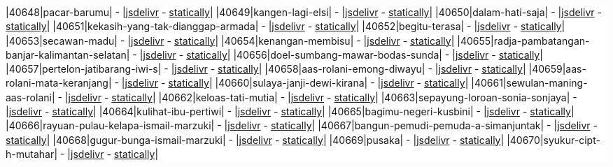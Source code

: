|40648|pacar-barumu| - |[jsdelivr](https://cdn.jsdelivr.net/gh/dbchord/c6-3-6/40001-45000/40501-41000/pacar-barumu.png) - [statically](https://cdn.statically.io/gh/dbchord/c6-3-6/i/40001-45000/40501-41000/pacar-barumu.png)|
|40649|kangen-lagi-elsi| - |[jsdelivr](https://cdn.jsdelivr.net/gh/dbchord/c6-3-6/40001-45000/40501-41000/kangen-lagi-elsi.png) - [statically](https://cdn.statically.io/gh/dbchord/c6-3-6/i/40001-45000/40501-41000/kangen-lagi-elsi.png)|
|40650|dalam-hati-saja| - |[jsdelivr](https://cdn.jsdelivr.net/gh/dbchord/c6-3-6/40001-45000/40501-41000/dalam-hati-saja.png) - [statically](https://cdn.statically.io/gh/dbchord/c6-3-6/i/40001-45000/40501-41000/dalam-hati-saja.png)|
|40651|kekasih-yang-tak-dianggap-armada| - |[jsdelivr](https://cdn.jsdelivr.net/gh/dbchord/c6-3-6/40001-45000/40501-41000/kekasih-yang-tak-dianggap-armada.png) - [statically](https://cdn.statically.io/gh/dbchord/c6-3-6/i/40001-45000/40501-41000/kekasih-yang-tak-dianggap-armada.png)|
|40652|begitu-terasa| - |[jsdelivr](https://cdn.jsdelivr.net/gh/dbchord/c6-3-6/40001-45000/40501-41000/begitu-terasa.png) - [statically](https://cdn.statically.io/gh/dbchord/c6-3-6/i/40001-45000/40501-41000/begitu-terasa.png)|
|40653|secawan-madu| - |[jsdelivr](https://cdn.jsdelivr.net/gh/dbchord/c6-3-6/40001-45000/40501-41000/secawan-madu.png) - [statically](https://cdn.statically.io/gh/dbchord/c6-3-6/i/40001-45000/40501-41000/secawan-madu.png)|
|40654|kenangan-membisu| - |[jsdelivr](https://cdn.jsdelivr.net/gh/dbchord/c6-3-6/40001-45000/40501-41000/kenangan-membisu.png) - [statically](https://cdn.statically.io/gh/dbchord/c6-3-6/i/40001-45000/40501-41000/kenangan-membisu.png)|
|40655|radja-pambatangan-banjar-kalimantan-selatan| - |[jsdelivr](https://cdn.jsdelivr.net/gh/dbchord/c6-3-6/40001-45000/40501-41000/radja-pambatangan-banjar-kalimantan-selatan.png) - [statically](https://cdn.statically.io/gh/dbchord/c6-3-6/i/40001-45000/40501-41000/radja-pambatangan-banjar-kalimantan-selatan.png)|
|40656|doel-sumbang-mawar-bodas-sunda| - |[jsdelivr](https://cdn.jsdelivr.net/gh/dbchord/c6-3-6/40001-45000/40501-41000/doel-sumbang-mawar-bodas-sunda.png) - [statically](https://cdn.statically.io/gh/dbchord/c6-3-6/i/40001-45000/40501-41000/doel-sumbang-mawar-bodas-sunda.png)|
|40657|pertelon-jatibarang-iwi-s| - |[jsdelivr](https://cdn.jsdelivr.net/gh/dbchord/c6-3-6/40001-45000/40501-41000/pertelon-jatibarang-iwi-s.png) - [statically](https://cdn.statically.io/gh/dbchord/c6-3-6/i/40001-45000/40501-41000/pertelon-jatibarang-iwi-s.png)|
|40658|aas-rolani-emong-diwayu| - |[jsdelivr](https://cdn.jsdelivr.net/gh/dbchord/c6-3-6/40001-45000/40501-41000/aas-rolani-emong-diwayu.png) - [statically](https://cdn.statically.io/gh/dbchord/c6-3-6/i/40001-45000/40501-41000/aas-rolani-emong-diwayu.png)|
|40659|aas-rolani-mata-keranjang| - |[jsdelivr](https://cdn.jsdelivr.net/gh/dbchord/c6-3-6/40001-45000/40501-41000/aas-rolani-mata-keranjang.png) - [statically](https://cdn.statically.io/gh/dbchord/c6-3-6/i/40001-45000/40501-41000/aas-rolani-mata-keranjang.png)|
|40660|sulaya-janji-dewi-kirana| - |[jsdelivr](https://cdn.jsdelivr.net/gh/dbchord/c6-3-6/40001-45000/40501-41000/sulaya-janji-dewi-kirana.png) - [statically](https://cdn.statically.io/gh/dbchord/c6-3-6/i/40001-45000/40501-41000/sulaya-janji-dewi-kirana.png)|
|40661|sewulan-maning-aas-rolani| - |[jsdelivr](https://cdn.jsdelivr.net/gh/dbchord/c6-3-6/40001-45000/40501-41000/sewulan-maning-aas-rolani.png) - [statically](https://cdn.statically.io/gh/dbchord/c6-3-6/i/40001-45000/40501-41000/sewulan-maning-aas-rolani.png)|
|40662|keloas-tati-mutia| - |[jsdelivr](https://cdn.jsdelivr.net/gh/dbchord/c6-3-6/40001-45000/40501-41000/keloas-tati-mutia.png) - [statically](https://cdn.statically.io/gh/dbchord/c6-3-6/i/40001-45000/40501-41000/keloas-tati-mutia.png)|
|40663|sepayung-loroan-sonia-sonjaya| - |[jsdelivr](https://cdn.jsdelivr.net/gh/dbchord/c6-3-6/40001-45000/40501-41000/sepayung-loroan-sonia-sonjaya.png) - [statically](https://cdn.statically.io/gh/dbchord/c6-3-6/i/40001-45000/40501-41000/sepayung-loroan-sonia-sonjaya.png)|
|40664|kulihat-ibu-pertiwi| - |[jsdelivr](https://cdn.jsdelivr.net/gh/dbchord/c6-3-6/40001-45000/40501-41000/kulihat-ibu-pertiwi.png) - [statically](https://cdn.statically.io/gh/dbchord/c6-3-6/i/40001-45000/40501-41000/kulihat-ibu-pertiwi.png)|
|40665|bagimu-negeri-kusbini| - |[jsdelivr](https://cdn.jsdelivr.net/gh/dbchord/c6-3-6/40001-45000/40501-41000/bagimu-negeri-kusbini.png) - [statically](https://cdn.statically.io/gh/dbchord/c6-3-6/i/40001-45000/40501-41000/bagimu-negeri-kusbini.png)|
|40666|rayuan-pulau-kelapa-ismail-marzuki| - |[jsdelivr](https://cdn.jsdelivr.net/gh/dbchord/c6-3-6/40001-45000/40501-41000/rayuan-pulau-kelapa-ismail-marzuki.png) - [statically](https://cdn.statically.io/gh/dbchord/c6-3-6/i/40001-45000/40501-41000/rayuan-pulau-kelapa-ismail-marzuki.png)|
|40667|bangun-pemudi-pemuda-a-simanjuntak| - |[jsdelivr](https://cdn.jsdelivr.net/gh/dbchord/c6-3-6/40001-45000/40501-41000/bangun-pemudi-pemuda-a-simanjuntak.png) - [statically](https://cdn.statically.io/gh/dbchord/c6-3-6/i/40001-45000/40501-41000/bangun-pemudi-pemuda-a-simanjuntak.png)|
|40668|gugur-bunga-ismail-marzuki| - |[jsdelivr](https://cdn.jsdelivr.net/gh/dbchord/c6-3-6/40001-45000/40501-41000/gugur-bunga-ismail-marzuki.png) - [statically](https://cdn.statically.io/gh/dbchord/c6-3-6/i/40001-45000/40501-41000/gugur-bunga-ismail-marzuki.png)|
|40669|pusaka| - |[jsdelivr](https://cdn.jsdelivr.net/gh/dbchord/c6-3-6/40001-45000/40501-41000/pusaka.png) - [statically](https://cdn.statically.io/gh/dbchord/c6-3-6/i/40001-45000/40501-41000/pusaka.png)|
|40670|syukur-cipt-h-mutahar| - |[jsdelivr](https://cdn.jsdelivr.net/gh/dbchord/c6-3-6/40001-45000/40501-41000/syukur-cipt-h-mutahar.png) - [statically](https://cdn.statically.io/gh/dbchord/c6-3-6/i/40001-45000/40501-41000/syukur-cipt-h-mutahar.png)|